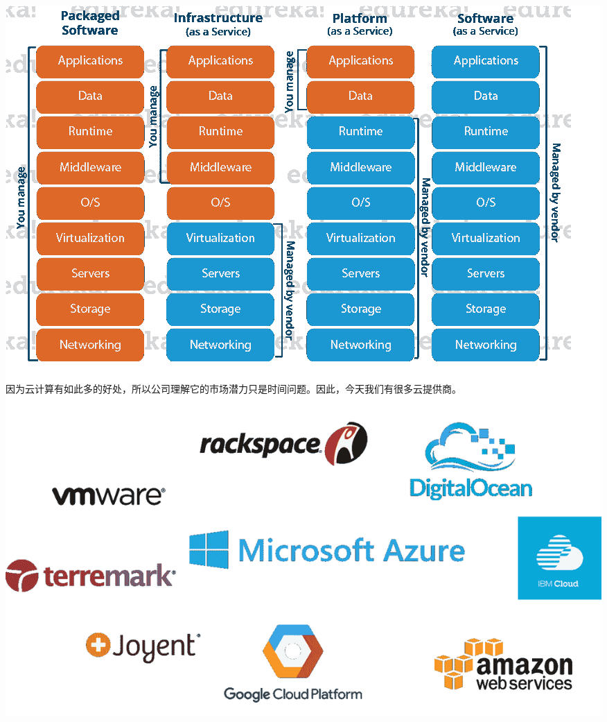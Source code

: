![Service Models - Azure Tutorial - Edureka](img/079570864756f0f88edf22dee90fd8bb.png)

因为云计算有如此多的好处，所以公司理解它的市场潜力只是时间问题。因此，今天我们有很多云提供商。

![Cloud Providers - Azure Tutorial - Edureka](img/d79106dd554eaa0a133458682abeb53c.png)

